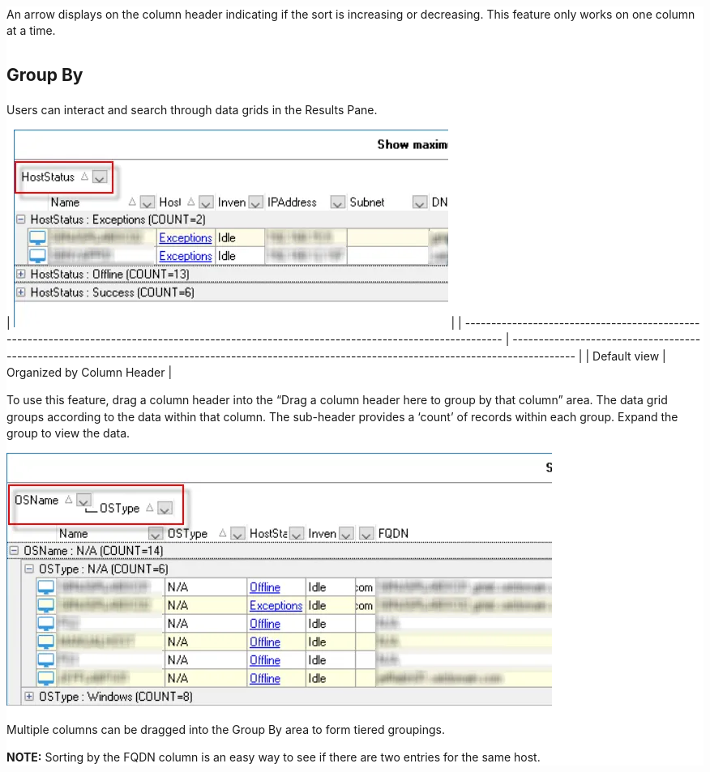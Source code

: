 An arrow displays on the column header indicating if the sort is increasing or decreasing. This
feature only works on one column at a time.

## Group By

Users can interact and search through data grids in the Results Pane.

| ![Default Group By View](../../../../../static/img/product_docs/accessanalyzer/admin/navigate/datagridfunctionality9.webp) |
| -------------------------------------------------------------------------------------------------------------------------------------------- | ------------------------------------------------------------------------------------------------------------------------------------------------- |
| Default view                                                                                                                                 | Organized by Column Header                                                                                                                        |

To use this feature, drag a column header into the “Drag a column header here to group by that
column” area. The data grid groups according to the data within that column. The sub-header provides
a ‘count’ of records within each group. Expand the group to view the data.

![Expand Group View](../../../../../static/img/product_docs/accessanalyzer/admin/navigate/datagridfunctionality10.webp)

Multiple columns can be dragged into the Group By area to form tiered groupings.

**NOTE:** Sorting by the FQDN column is an easy way to see if there are two entries for the same
host.
